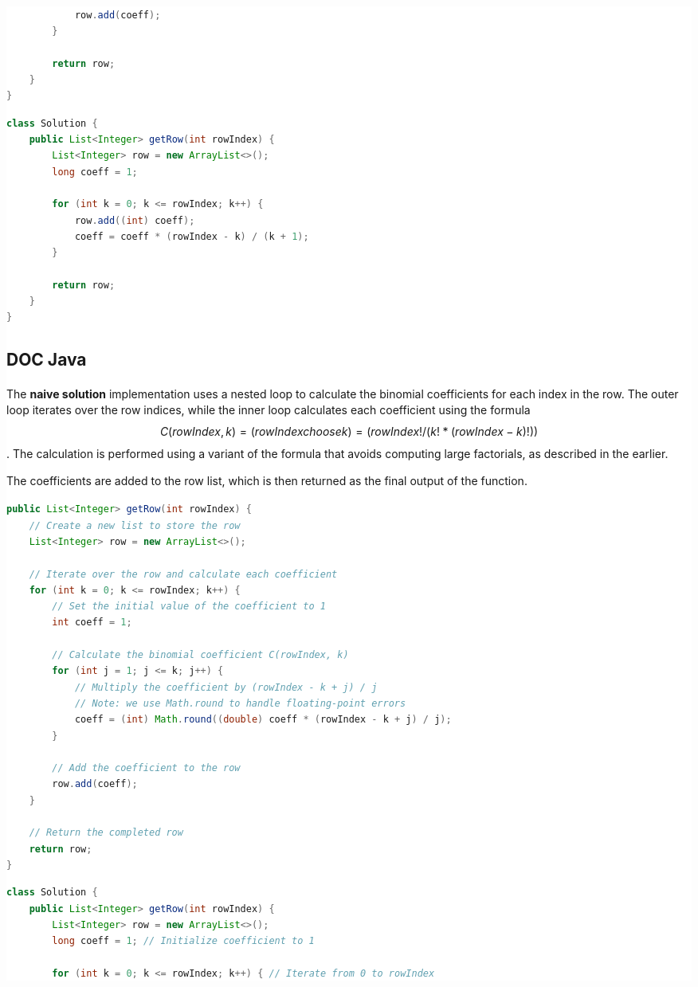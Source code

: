 ``` java []
            row.add(coeff);
        }

        return row;
    }
}
```
``` java []
class Solution {
    public List<Integer> getRow(int rowIndex) {
        List<Integer> row = new ArrayList<>();
        long coeff = 1;

        for (int k = 0; k <= rowIndex; k++) {
            row.add((int) coeff);
            coeff = coeff * (rowIndex - k) / (k + 1);
        }

        return row;
    }
}
```
## DOC Java
The **naive solution** implementation uses a nested loop to calculate the binomial coefficients for each index in the row. The outer loop iterates over the row indices, while the inner loop calculates each coefficient using the formula $$C(rowIndex, k) = (rowIndex choose k) = (rowIndex! / (k! * (rowIndex - k)!))$$. The calculation is performed using a variant of the formula that avoids computing large factorials, as described in the earlier.

The coefficients are added to the row list, which is then returned as the final output of the function.
``` java []
public List<Integer> getRow(int rowIndex) {
    // Create a new list to store the row
    List<Integer> row = new ArrayList<>();

    // Iterate over the row and calculate each coefficient
    for (int k = 0; k <= rowIndex; k++) {
        // Set the initial value of the coefficient to 1
        int coeff = 1;

        // Calculate the binomial coefficient C(rowIndex, k)
        for (int j = 1; j <= k; j++) {
            // Multiply the coefficient by (rowIndex - k + j) / j
            // Note: we use Math.round to handle floating-point errors
            coeff = (int) Math.round((double) coeff * (rowIndex - k + j) / j);
        }
        
        // Add the coefficient to the row
        row.add(coeff);
    }

    // Return the completed row
    return row;
}
```
``` java []
class Solution {
    public List<Integer> getRow(int rowIndex) {
        List<Integer> row = new ArrayList<>();
        long coeff = 1; // Initialize coefficient to 1

        for (int k = 0; k <= rowIndex; k++) { // Iterate from 0 to rowIndex
```